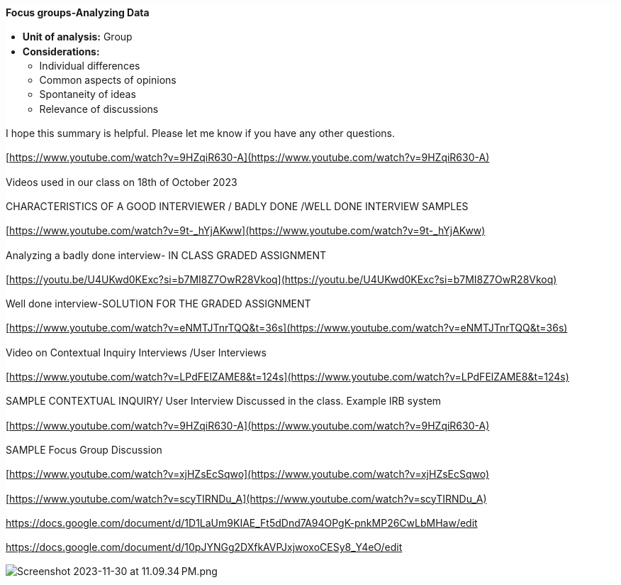 **Focus groups-Analyzing Data**

- **Unit of analysis:** Group
- **Considerations:**
    - Individual differences
    - Common aspects of opinions
    - Spontaneity of ideas
    - Relevance of discussions

I hope this summary is helpful. Please let me know if you have any other questions.

[https://www.youtube.com/watch?v=9HZqiR630-A](https://www.youtube.com/watch?v=9HZqiR630-A)

Videos used in our class on 18th of October 2023

CHARACTERISTICS OF A GOOD INTERVIEWER / BADLY DONE /WELL DONE INTERVIEW SAMPLES

[https://www.youtube.com/watch?v=9t-_hYjAKww](https://www.youtube.com/watch?v=9t-_hYjAKww)

Analyzing a badly done interview- IN CLASS GRADED ASSIGNMENT

[https://youtu.be/U4UKwd0KExc?si=b7MI8Z7OwR28Vkoq](https://youtu.be/U4UKwd0KExc?si=b7MI8Z7OwR28Vkoq)

Well done interview-SOLUTION FOR THE GRADED ASSIGNMENT

[https://www.youtube.com/watch?v=eNMTJTnrTQQ&t=36s](https://www.youtube.com/watch?v=eNMTJTnrTQQ&t=36s)

Video on Contextual Inquiry Interviews /User Interviews

[https://www.youtube.com/watch?v=LPdFElZAME8&t=124s](https://www.youtube.com/watch?v=LPdFElZAME8&t=124s)

SAMPLE CONTEXTUAL INQUIRY/ User Interview Discussed in the class. Example IRB system

[https://www.youtube.com/watch?v=9HZqiR630-A](https://www.youtube.com/watch?v=9HZqiR630-A)

SAMPLE Focus Group Discussion

[https://www.youtube.com/watch?v=xjHZsEcSqwo](https://www.youtube.com/watch?v=xjHZsEcSqwo)

[https://www.youtube.com/watch?v=scyTIRNDu_A](https://www.youtube.com/watch?v=scyTIRNDu_A)

https://docs.google.com/document/d/1D1LaUm9KIAE_Ft5dDnd7A94OPgK-pnkMP26CwLbMHaw/edit

https://docs.google.com/document/d/10pJYNGg2DXfkAVPJxjwoxoCESy8_Y4eO/edit

![Screenshot 2023-11-30 at 11.09.34 PM.png](Interviews%20&%20Focus%20Groups%20Qualitative%20Data%20Analysi%202f8eb6706fe748a39f835fdc932016a4/Screenshot_2023-11-30_at_11.09.34_PM.png)